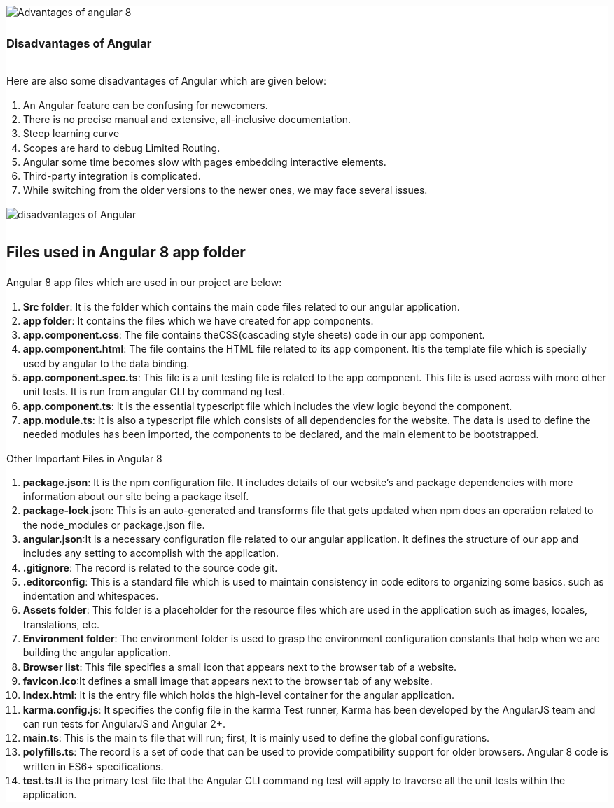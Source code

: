 ![Advantages of angular 8](https://www.tutorialandexample.com/wp-content/uploads/2019/07/Advantages-of-angular-8.jpg)


### Disadvantages of Angular
---
Here are also some disadvantages of Angular which are given below:

1. An Angular feature can be confusing for newcomers.
2. There is no precise manual and extensive, all-inclusive documentation.
3. Steep learning curve
4. Scopes are hard to debug Limited Routing.
5.  Angular some time becomes slow with pages embedding interactive elements.
6.   Third-party integration is complicated.
7.   While switching from the older versions to the newer ones, we may face several issues.

![disadvantages of Angular](https://www.tutorialandexample.com/wp-content/uploads/2019/07/disadvantages-of-Angular.jpg)


## Files used in Angular 8 app folder

Angular 8 app files which are used in our project are below:

1. **Src folder**: It is the folder which contains the main code files related to our angular application.
2. **app folder**: It contains the files which we have created for app components.
3. **app.component.css**: The file contains theCSS(cascading style sheets) code in our app component.
4. **app.component.html**: The file contains the HTML file related to its app component. Itis the template file which is specially used by angular to the data binding.
5. **app.component.spec.ts**: This file is a unit testing file is related to the app component. This file is used across with more other unit tests. It is run from angular CLI by command ng test.
6. **app.component.ts**: It is the essential typescript file which includes the view logic beyond the component.
7. **app.module.ts**: It is also a typescript file which consists of all dependencies for the website. The data is used to define the needed modules has been imported, the components to be declared, and the main element to be bootstrapped.

Other Important Files in Angular 8

1. **package.json**: It is the npm configuration file. It includes details of our website’s and package dependencies with more information about our site being a package itself.
2. **package-lock**.json: This is an auto-generated and transforms file that gets updated when npm does an operation related to the node_modules or package.json file.
3. **angular.json**:It is a necessary configuration file related to our angular application. It defines the structure of our app and includes any setting to accomplish with the application.
4. **.gitignore**: The record is related to the source code git.
5. **.editorconfig**: This is a standard file which is used to maintain consistency in code editors to organizing some basics. such as indentation and whitespaces.
6. **Assets folder**: This folder is a placeholder for the resource files which are used in the application such as images, locales, translations, etc.
7. **Environment folder**: The environment folder is used to grasp the environment configuration constants that help when we are building the angular application.
8. **Browser list**: This file specifies a small icon that appears next to the browser tab of a website.
9. **favicon.ico**:It defines a small image that appears next to the browser tab of any website.
10. **Index.html**: It is the entry file which holds the high-level container for the angular application.
11. **karma.config.js**: It specifies the config file in the karma Test runner, Karma has been developed by the AngularJS team and can run tests for AngularJS and Angular 2+.
12. **main.ts**: This is the main ts file that will run; first,  It is mainly used to define the global configurations.
13. **polyfills.ts**: The record is a set of code that can be used to provide compatibility support for older browsers. Angular 8 code is written in ES6+ specifications.
14. **test.ts**:It is the primary test file that the Angular CLI command ng test will apply to traverse all the unit tests within the application.